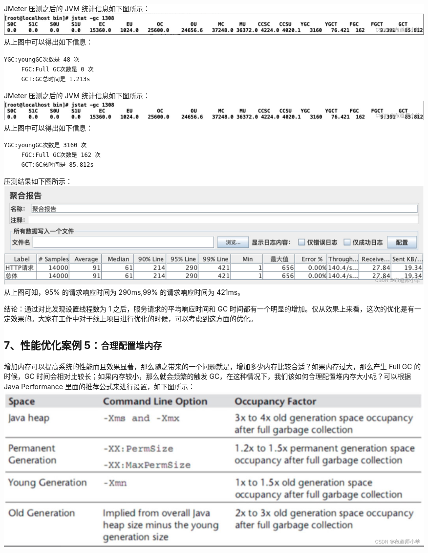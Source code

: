 JMeter 压测之后的 JVM 统计信息如下图所示：  
![](images/07-性能优化案列/2b9e7e7a562d41daa548c1355ef6fb1a.png)  
从上图中可以得出如下信息：

```
YGC:youngGC次数是 48 次
     FGC:Full GC次数是 0 次
     GCT:GC总时间是 1.213s
```

JMeter 压测之后的 JVM 统计信息如下图所示：  
![](images/07-性能优化案列/8591cd936ffb42099db7ad28323a1348.png)  
从上图中可以得出如下信息：

```
YGC:youngGC次数是 3160 次
     FGC:Full GC次数是 162 次
     GCT:GC总时间是 85.812s
```

压测结果如下图所示：  
![](images/07-性能优化案列/24e9167ef3ec4e77a96c202401b878de.png)  
从上图可知，95% 的请求响应时间为 290ms,99% 的请求响应时间为 421ms。



结论：通过对比发现设置线程数为 1 之后，服务请求的平均响应时间和 GC 时间都有一个明显的增加。仅从效果上来看，这次的优化是有一定效果的。大家在工作中对于线上项目进行优化的时候，可以考虑到这方面的优化。

7、性能优化案例 5：`合理配置堆内存`
------------------

增加内存可以提高系统的性能而且效果显著，那么随之带来的一个问题就是，增加多少内存比较合适？如果内存过大，那么产生 Full GC 的时候，GC 时间会相对比较长；如果内存较小，那么就会频繁的触发 GC，在这种情况下，我们该如何合理配置堆内存大小呢？可以根据 Java Performance 里面的推荐公式来进行设置，如下图所示：  
![](images/07-性能优化案列/491c807a176e4e6ea781ea19af0e8c21.png)  
